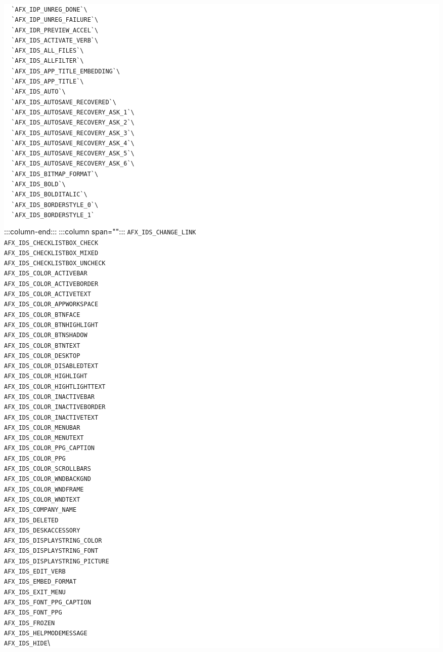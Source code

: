       `AFX_IDP_UNREG_DONE`\
      `AFX_IDP_UNREG_FAILURE`\
      `AFX_IDR_PREVIEW_ACCEL`\
      `AFX_IDS_ACTIVATE_VERB`\
      `AFX_IDS_ALL_FILES`\
      `AFX_IDS_ALLFILTER`\
      `AFX_IDS_APP_TITLE_EMBEDDING`\
      `AFX_IDS_APP_TITLE`\
      `AFX_IDS_AUTO`\
      `AFX_IDS_AUTOSAVE_RECOVERED`\
      `AFX_IDS_AUTOSAVE_RECOVERY_ASK_1`\
      `AFX_IDS_AUTOSAVE_RECOVERY_ASK_2`\
      `AFX_IDS_AUTOSAVE_RECOVERY_ASK_3`\
      `AFX_IDS_AUTOSAVE_RECOVERY_ASK_4`\
      `AFX_IDS_AUTOSAVE_RECOVERY_ASK_5`\
      `AFX_IDS_AUTOSAVE_RECOVERY_ASK_6`\
      `AFX_IDS_BITMAP_FORMAT`\
      `AFX_IDS_BOLD`\
      `AFX_IDS_BOLDITALIC`\
      `AFX_IDS_BORDERSTYLE_0`\
      `AFX_IDS_BORDERSTYLE_1`
   :::column-end:::
   :::column span="":::
      `AFX_IDS_CHANGE_LINK`\
      `AFX_IDS_CHECKLISTBOX_CHECK`\
      `AFX_IDS_CHECKLISTBOX_MIXED`\
      `AFX_IDS_CHECKLISTBOX_UNCHECK`\
      `AFX_IDS_COLOR_ACTIVEBAR`\
      `AFX_IDS_COLOR_ACTIVEBORDER`\
      `AFX_IDS_COLOR_ACTIVETEXT`\
      `AFX_IDS_COLOR_APPWORKSPACE`\
      `AFX_IDS_COLOR_BTNFACE`\
      `AFX_IDS_COLOR_BTNHIGHLIGHT`\
      `AFX_IDS_COLOR_BTNSHADOW`\
      `AFX_IDS_COLOR_BTNTEXT`\
      `AFX_IDS_COLOR_DESKTOP`\
      `AFX_IDS_COLOR_DISABLEDTEXT`\
      `AFX_IDS_COLOR_HIGHLIGHT`\
      `AFX_IDS_COLOR_HIGHTLIGHTTEXT`\
      `AFX_IDS_COLOR_INACTIVEBAR`\
      `AFX_IDS_COLOR_INACTIVEBORDER`\
      `AFX_IDS_COLOR_INACTIVETEXT`\
      `AFX_IDS_COLOR_MENUBAR`\
      `AFX_IDS_COLOR_MENUTEXT`\
      `AFX_IDS_COLOR_PPG_CAPTION`\
      `AFX_IDS_COLOR_PPG`\
      `AFX_IDS_COLOR_SCROLLBARS`\
      `AFX_IDS_COLOR_WNDBACKGND`\
      `AFX_IDS_COLOR_WNDFRAME`\
      `AFX_IDS_COLOR_WNDTEXT`\
      `AFX_IDS_COMPANY_NAME`\
      `AFX_IDS_DELETED`\
      `AFX_IDS_DESKACCESSORY`\
      `AFX_IDS_DISPLAYSTRING_COLOR`\
      `AFX_IDS_DISPLAYSTRING_FONT`\
      `AFX_IDS_DISPLAYSTRING_PICTURE`\
      `AFX_IDS_EDIT_VERB`\
      `AFX_IDS_EMBED_FORMAT`\
      `AFX_IDS_EXIT_MENU`\
      `AFX_IDS_FONT_PPG_CAPTION`\
      `AFX_IDS_FONT_PPG`\
      `AFX_IDS_FROZEN`\
      `AFX_IDS_HELPMODEMESSAGE`\
      `AFX_IDS_HIDE`\